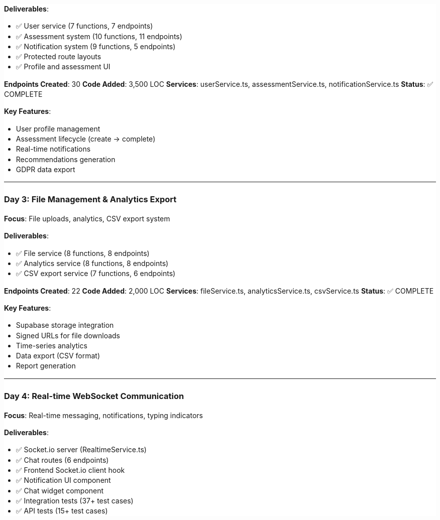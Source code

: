 **Deliverables**:
- ✅ User service (7 functions, 7 endpoints)
- ✅ Assessment system (10 functions, 11 endpoints)
- ✅ Notification system (9 functions, 5 endpoints)
- ✅ Protected route layouts
- ✅ Profile and assessment UI

**Endpoints Created**: 30
**Code Added**: 3,500 LOC
**Services**: userService.ts, assessmentService.ts, notificationService.ts
**Status**: ✅ COMPLETE

**Key Features**:
- User profile management
- Assessment lifecycle (create → complete)
- Real-time notifications
- Recommendations generation
- GDPR data export

---

### Day 3: File Management & Analytics Export

**Focus**: File uploads, analytics, CSV export system

**Deliverables**:
- ✅ File service (8 functions, 8 endpoints)
- ✅ Analytics service (8 functions, 8 endpoints)
- ✅ CSV export service (7 functions, 6 endpoints)

**Endpoints Created**: 22
**Code Added**: 2,000 LOC
**Services**: fileService.ts, analyticsService.ts, csvService.ts
**Status**: ✅ COMPLETE

**Key Features**:
- Supabase storage integration
- Signed URLs for file downloads
- Time-series analytics
- Data export (CSV format)
- Report generation

---

### Day 4: Real-time WebSocket Communication

**Focus**: Real-time messaging, notifications, typing indicators

**Deliverables**:
- ✅ Socket.io server (RealtimeService.ts)
- ✅ Chat routes (6 endpoints)
- ✅ Frontend Socket.io client hook
- ✅ Notification UI component
- ✅ Chat widget component
- ✅ Integration tests (37+ test cases)
- ✅ API tests (15+ test cases)
